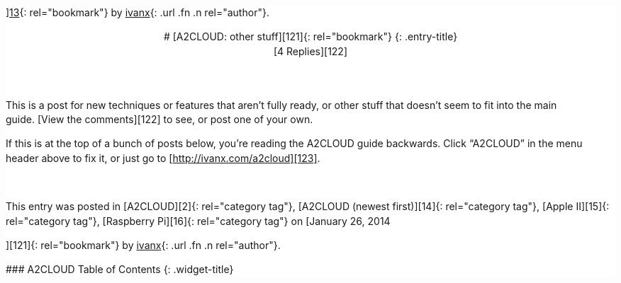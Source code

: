 ][13]{: rel="bookmark"}<span class="by-author"> by <span class="author
vcard">[ivanx][17]{: .url .fn .n rel="author"}</span></span>.
</footer>


</article>


<article id="post-655" class="post-655 post type-post status-publish format-standard hentry category-a2cloud category-a2cloud-newest-first category-apple-ii category-raspberry-pi" markdown="1">
<header class="entry-header" markdown="1">
#  [A2CLOUD: other stuff][121]{: rel="bookmark"} 
{: .entry-title}

<div class="comments-link">
[4 Replies][122]
</div>


</header>


<div class="entry-content" markdown="1">
This is a post for new techniques or features that aren’t fully ready,
or other stuff that doesn’t seem to fit into the main guide. [View the
comments][122] to see, or post one of your own.

If this is at the top of a bunch of posts below, you’re reading the
A2CLOUD guide backwards. Click “A2CLOUD” in the menu header above to fix
it, or just go to [http://ivanx.com/a2cloud][123].

 

</div>


<footer class="entry-meta">
This entry was posted in [A2CLOUD][2]{: rel="category tag"}, [A2CLOUD
(newest first)][14]{: rel="category tag"}, [Apple II][15]{:
rel="category tag"}, [Raspberry Pi][16]{: rel="category tag"} on [<time
class="entry-date" datetime="2014-01-26T15:10:58+00:00">January 26,
2014</time>

][121]{: rel="bookmark"}<span class="by-author"> by <span class="author
vcard">[ivanx][17]{: .url .fn .n rel="author"}</span></span>.
</footer>


</article>


</div>


</section>


<div id="secondary" class="widget-area" role="complementary">
<aside id="dpe_fp_widget-2" class="widget widget_dpe_fp_widget" markdown="1">
### A2CLOUD Table of Contents
{: .widget-title}


[1]: http://appleii.ivanx.com/prnumber6/ "A2CLOUD"
[2]: http://appleii.ivanx.com/prnumber6/category/a2cloud/
[3]: http://appleii.ivanx.com
[4]: http://ivanx.com/raspberrypi
[5]: http://appleii.ivanx.com/prnumber6/a2cloud-intro/
[6]: http://appleii.ivanx.com/prnumber6/a2cloud-intro/#respond "Comment on A2CLOUD: intro"
[7]: http://www.raspberrypi.org "Raspberry Pi"
[8]: http://appleii.ivanx.com/prnumber6/open-thread/#comment-9 "A2CLOUD on non-Pi computers"
[9]: http://appleii.ivanx.com/a2server/ "A2SERVER"
[10]: http://schmenk.is-a-geek.com/wordpress "Apple II Pi"
[11]: http://ivanx.com/rasppleii/ "Raspple II"
[12]: http://appleii.ivanx.com/rasppleii "Raspple II"
[13]: http://appleii.ivanx.com/prnumber6/a2cloud-release-history/ "A2CLOUD: release history and notes"
[14]: http://appleii.ivanx.com/prnumber6/category/a2cloud-newest-first/
[15]: http://appleii.ivanx.com/prnumber6/category/apple-ii/
[16]: http://appleii.ivanx.com/prnumber6/category/raspberry-pi/
[17]: http://appleii.ivanx.com/prnumber6/author/ivanx/ "View all posts by ivanx"
[18]: http://appleii.ivanx.com/prnumber6/a2cloud-what-you-need/
[19]: http://appleii.ivanx.com/prnumber6/a2cloud-what-you-need/#respond "Comment on A2CLOUD: what you need"
[20]: http://appleii.ivanx.com/prnumber6/a2cloud-log-in-from-your-apple-ii/#unenhanced "A2CLOUD: log in from your Apple II"
[21]: http://www.raspberrypi.org/products/ "Raspberry Pi purchase"
[22]: http://www.amazon.com/s/ref=nb_sb_ss_i_0_4?url=search-alias%3Daps&amp;field-keywords=raspberry+pi+2&amp;sprefix=rasp%2Caps%2C173 "Raspberry Pi 2 Model B search - Amazon"
[23]: http://www.amazon.com/gp/product/B00LPESRUK/ref=as_li_tl?ie=UTF8&amp;camp=1789&amp;creative=390957&amp;creativeASIN=B00LPESRUK&amp;linkCode=as2&amp;tag=ivane-20&amp;linkId=B7F2LQNXIWGYCNYQ "Raspberry Pi 1 model B+ - Amazon"
[24]: http://www.amazon.com/gp/product/B009SQQF9C/ref=as_li_ss_tl?ie=UTF8&amp;camp=1789&amp;creative=390957&amp;creativeASIN=B009SQQF9C&amp;linkCode=as2&amp;tag=ivane-20 "Raspberry Pi 1 model B - Amazon"
[25]: http://www.amazon.com/Raspberry-Pi-Model-A-256MB/dp/B00PEX05TO/ref=sr_1_1?ie=UTF8&amp;qid=1423325260&amp;sr=8-1&amp;keywords=raspberry+pi+model+a%2B "Raspberry Pi 1 model A+ - Amazon"
[26]: http://www.amazon.com/s/?_encoding=UTF8&amp;camp=1789&amp;creative=390957&amp;field-keywords=4gb%20sd%20card&amp;linkCode=ur2&amp;rh=i%3Aaps%2Ck%3A4gb%20sd%20card&amp;sprefix=4gb%20s%2Caps&amp;tag=ivane-20&amp;url=search-alias%3Daps "SD card"
[27]: http://www.amazon.com/s/?_encoding=UTF8&amp;camp=1789&amp;creative=390957&amp;field-keywords=8gb%20sd%20card&amp;linkCode=ur2&amp;rh=i%3Aaps%2Ck%3A4gb%20sd%20card&amp;sprefix=4gb%20s%2Caps&amp;tag=ivane-20&amp;url=search-alias%3Daps "8 GB SD card at Amazon"
[28]: http://www.amazon.com/gp/product/B00A9PO5AM/ref=as_li_ss_tl?ie=UTF8&amp;camp=1789&amp;creative=390957&amp;creativeASIN=B00A9PO5AM&amp;linkCode=as2&amp;tag=ivane-20
[29]: http://www.amazon.com/s/?_encoding=UTF8&amp;camp=1789&amp;creative=390957&amp;field-keywords=ethernet%20cable&amp;linkCode=ur2&amp;rh=i%3Aaps%2Ck%3Aethernet%20cable&amp;sprefix=ethernet%2Caps&amp;tag=ivane-20&amp;url=search-alias%3Daps "ethernet cable"
[30]: http://ivanx.com/raspberrypi/raspberrypi_wifi.html "Raspberry Pi WiFi"
[31]: http://retrofloppy.com/products.html "Apple II null modem serial cable"
[32]: http://adtpro.sourceforge.net/connectionsserial.html "ADTPro serial connections"
[33]: http://www.amazon.com/gp/product/B0007T27H8/ref=as_li_ss_tl?ie=UTF8&amp;camp=1789&amp;creative=390957&amp;creativeASIN=B0007T27H8&amp;linkCode=as2&amp;tag=ivane-20 "TRENDnet TU-S9 USB-to-serial adapter"
[34]: http://www.ebay.com/sch/i.html?_nkw=apple+super+serial+card "eBay - Apple Super Serial Card"
[35]: http://www.amazon.com/gp/product/B006T9B6R2/ref=as_li_ss_tl?ie=UTF8&amp;camp=1789&amp;creative=390957&amp;creativeASIN=B006T9B6R2&amp;linkCode=as2&amp;tag=ivane-20 "SD card reader"
[36]: http://www.amazon.com/s/?_encoding=UTF8&amp;camp=1789&amp;creative=390957&amp;field-keywords=usb%20keyboard&amp;linkCode=ur2&amp;rh=i%3Aaps%2Ck%3Ausb%20keyboard&amp;tag=ivane-20&amp;url=search-alias%3Daps "USB keyboard"
[37]: http://www.amazon.com/s/?_encoding=UTF8&amp;camp=1789&amp;creative=390957&amp;field-keywords=usb%20mouse&amp;linkCode=ur2&amp;rh=i%3Aaps%2Ck%3Ausb%20mouse&amp;tag=ivane-20&amp;url=search-alias%3Daps "USB mouse"
[38]: http://appleii.ivanx.com/prnumber6/a2cloud-go-headless-with-your-pi/ "A2CLOUD: go headless (optional)"
[39]: http://www.amazon.com/s/?_encoding=UTF8&amp;camp=1789&amp;creative=390957&amp;field-keywords=powered%20usb%20hub&amp;linkCode=ur2&amp;rh=i%3Aaps%2Ck%3Apowered%20usb%20hub&amp;tag=ivane-20&amp;url=search-alias%3Daps "powered USB hub"
[40]: http://ultimateapple2.com "Apple II Pi card from Ultimate Apple 2"
[41]: http://www.pridopia.co.uk/pi-232r1-db9.html "Raspberry Pi console cable"
[42]: http://appleii.ivanx.com/prnumber6/a2cloud-control-your-pi-from-your-ii/ "A2CLOUD: Apple II Pi"
[43]: http://www.amazon.com/s/ref=nb_sb_noss?url=search-alias%3Delectronics&amp;field-keywords=db9+male+female+null+modem+adapter+-usb&amp;rh=n%3A172282%2Ck%3Adb9+male+female+null+modem+adapter+-usb "DE-9 male-to-female null modem adapters at Amazon"
[44]: http://appleii.ivanx.com/prnumber6/a2cloud-prepare-your-pi/
[45]: http://appleii.ivanx.com/prnumber6/a2cloud-prepare-your-pi/#respond "Comment on A2CLOUD: prepare your Pi"
[46]: http://appleii.ivanx.com/rasppleii/ "Raspple II"
[47]: https://www.sdcard.org/downloads/formatter_4/
[48]: http://appleii.ivanx.com/prnumber6/a2cloud-go-headless-with-your-pi/#respond "Comment on A2CLOUD: go headless (optional)"
[49]: http://support.apple.com/kb/dl999
[50]: http://www.chiark.greenend.org.uk/~sgtatham/putty/
[51]: http://ivanx.com/raspberrypi/files/PiFinder.zip
[52]: http://www.advanced-ip-scanner.com/
[53]: https://itunes.apple.com/us/app/microsoft-remote-desktop/id715768417?mt=12 "Microsoft Remote Desktop for Mac"
[54]: http://elinux.org/RPi_VNC_Server "configure TightVNCServer"
[55]: http://elinux.org/Configuring_a_Static_IP_address_on_your_Raspberry_Pi "Raspberry Pi static IP address"
[56]: http://appleii.ivanx.com/prnumber6/a2cloud-install-the-software/
[57]: http://appleii.ivanx.com/prnumber6/a2cloud-install-the-software/#respond "Comment on A2CLOUD: install the software"
[58]: http://appleii.ivanx.com/prnumber6/a2cloud-attach-your-cables/
[59]: http://appleii.ivanx.com/prnumber6/a2cloud-attach-your-cables/#comments "Comment on A2CLOUD: attach your cables"
[60]: http://appleii.ivanx.com/prnumber6/a2cloud-make-your-boot-disk/
[61]: http://appleii.ivanx.com/prnumber6/a2cloud-make-your-boot-disk/#comments "Comment on A2CLOUD: make your boot disk"
[62]: http://adtpro.sourceforge.net/vdrive.html "VSDRIVE"
[63]: http://adtpro.sourceforge.net "ADTPro"
[64]: http://appleii.ivanx.com/a2cloud/files/A2CLOUD.DSK "140K A2CLOUD boot disk"
[65]: http://appleii.ivanx.com/a2cloud/files/A2CLOUD.HDV "800K A2CLOUD boot disk"
[66]: http://appleii.ivanx.com/prnumber6/?p=285 "A2CLOUD: go headless"
[67]: http://appleii.ivanx.com/prnumber6/a2cloud-use-virtual-drives/
[68]: http://appleii.ivanx.com/prnumber6/a2cloud-use-virtual-drives/#comments "Comment on A2CLOUD: use virtual drives!"
[69]: http://apple2.info/wiki/index.php?title=DOS#Commands_quick_reference "ProDOS and DOS 3.3 commands"
[70]: http://www.apple2scans.net/?p=33 "BASIC Programming with ProDOS "
[71]: http://appleii.ivanx.com/prnumber6/a2cloud-log-in-from-your-apple-ii/
[72]: http://appleii.ivanx.com/prnumber6/a2cloud-log-in-from-your-apple-ii/#comments "Comment on A2CLOUD: log in from your Apple II"
[73]: http://lostclassics.apple2.info/announcements/19/proterm-a2/ "ProTERM"
[74]: http://www.wannop.info/speccie/Site/Speccies_Home_Pages.html "Spectrum for Apple IIgs"
[75]: http://appleii.ivanx.com/prnumber6/a2cloud-set-the-serial-port-speed/ "A2CLOUD: set the serial port speed"
[76]: http://www.bartbania.com/index.php/linux-screen/ "using Screen"
[77]: http://www.wannop.info/speccie/Site/Download_Centre.html "Spectrum download"
[78]: http://macgui.com/downloads/?file_id=24237 "Mac GUI Vault: Kermit 3.87"
[79]: https://groups.google.com/d/msg/comp.sys.apple2/8yUpfbAgdx0/oVwep6fMsTYJ "VT-100 on Apple II Plus and unenhanced IIe"
[80]: http://appleii.ivanx.com/prnumber6/a2cloud-make-a-floppy/
[81]: http://appleii.ivanx.com/prnumber6/a2cloud-make-a-floppy/#respond "Comment on A2CLOUD: make a floppy or image"
[82]: http://appleii.ivanx.com/a2server "A2SERVER"
[83]: http://appleii.ivanx.com/prnumber6/apple-ii-cloud-learn-some-unix/
[84]: http://appleii.ivanx.com/prnumber6/apple-ii-cloud-learn-some-unix/#respond "Comment on A2CLOUD: learn some Unix"
[85]: http://appleii.ivanx.com/prnumber6/a2cloud-insert-a-disk-image/
[86]: http://appleii.ivanx.com/prnumber6/a2cloud-insert-a-disk-image/#respond "Comment on A2CLOUD: &#8220;insert&#8221; a disk image"
[87]: http://appleii.ivanx.com/prnumber6/a2cloud-talk-with-apple-ii-fans/
[88]: http://appleii.ivanx.com/prnumber6/a2cloud-talk-with-apple-ii-fans/#respond "Comment on A2CLOUD: connect with other people"
[89]: http://www.irchelp.org "IRC Help"
[90]: http://www.irssi.org/documentation "Irssi Documentation"
[91]: http://www.floodgap.com/software/ttytter "TTYtter"
[92]: http://appleii.ivanx.com/prnumber6/open-thread/#comment-1 "email on A2CLOUD"
[93]: http://appleii.ivanx.com/prnumber6/a2cloud-browse-and-download/
[94]: http://appleii.ivanx.com/prnumber6/a2cloud-browse-and-download/#respond "Comment on A2CLOUD: browse &amp; download"
[95]: http://elinux.org/RPi_Chromium "Chromium (Google Chrome for Raspberry Pi)"
[96]: http://elinux.org/RPi_IceWeasel "Iceweasel (Firefox for Raspbian)"
[97]: http://appleii.ivanx.com/prnumber6/open-thread/#comment-2
[98]: http://appleii.ivanx.com/prnumber6/?p=67 "A2CLOUD: learn basic Unix"
[99]: http://appleii.ivanx.com/prnumber6/use-disk-images/
[100]: http://appleii.ivanx.com/prnumber6/use-disk-images/#respond "Comment on A2CLOUD: use disk images"
[101]: http://appleii.ivanx.com/prnumber6/a2cloud-use-archives-and-images/
[102]: http://appleii.ivanx.com/prnumber6/a2cloud-use-archives-and-images/#respond "Comment on A2CLOUD: expand archives"
[103]: http://unarchiver.c3.cx/formats "The Unarchiver supported formats"
[104]: http://appleii.ivanx.com/prnumber6/a2cloud-transfer-files/
[105]: http://appleii.ivanx.com/prnumber6/a2cloud-transfer-files/#respond "Comment on A2CLOUD: transfer files"
[106]: http://appleii.ivanx.com/prnumber6/?p=164 "A2CLOUD: working with archives and disk images"